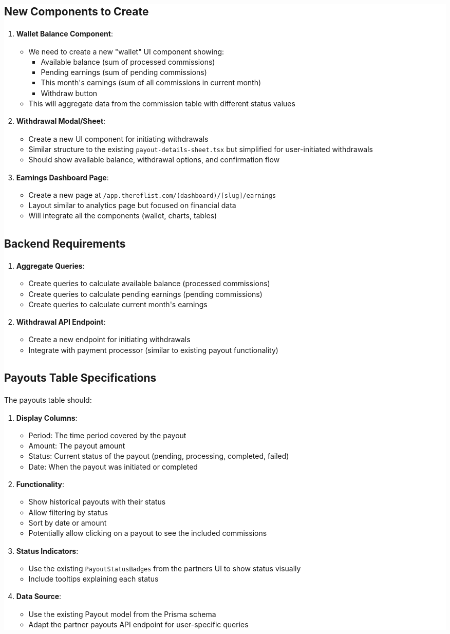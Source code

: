## New Components to Create

1. **Wallet Balance Component**:
   - We need to create a new "wallet" UI component showing:
     - Available balance (sum of processed commissions)
     - Pending earnings (sum of pending commissions)
     - This month's earnings (sum of all commissions in current month)
     - Withdraw button
   - This will aggregate data from the commission table with different status values

2. **Withdrawal Modal/Sheet**:
   - Create a new UI component for initiating withdrawals
   - Similar structure to the existing `payout-details-sheet.tsx` but simplified for user-initiated withdrawals
   - Should show available balance, withdrawal options, and confirmation flow

3. **Earnings Dashboard Page**:
   - Create a new page at `/app.thereflist.com/(dashboard)/[slug]/earnings`
   - Layout similar to analytics page but focused on financial data
   - Will integrate all the components (wallet, charts, tables)

## Backend Requirements

1. **Aggregate Queries**:
   - Create queries to calculate available balance (processed commissions)
   - Create queries to calculate pending earnings (pending commissions)
   - Create queries to calculate current month's earnings

2. **Withdrawal API Endpoint**:
   - Create a new endpoint for initiating withdrawals
   - Integrate with payment processor (similar to existing payout functionality)

## Payouts Table Specifications

The payouts table should:

1. **Display Columns**:
   - Period: The time period covered by the payout
   - Amount: The payout amount
   - Status: Current status of the payout (pending, processing, completed, failed)
   - Date: When the payout was initiated or completed

2. **Functionality**:
   - Show historical payouts with their status
   - Allow filtering by status
   - Sort by date or amount
   - Potentially allow clicking on a payout to see the included commissions

3. **Status Indicators**:
   - Use the existing `PayoutStatusBadges` from the partners UI to show status visually
   - Include tooltips explaining each status

4. **Data Source**:
   - Use the existing Payout model from the Prisma schema
   - Adapt the partner payouts API endpoint for user-specific queries
